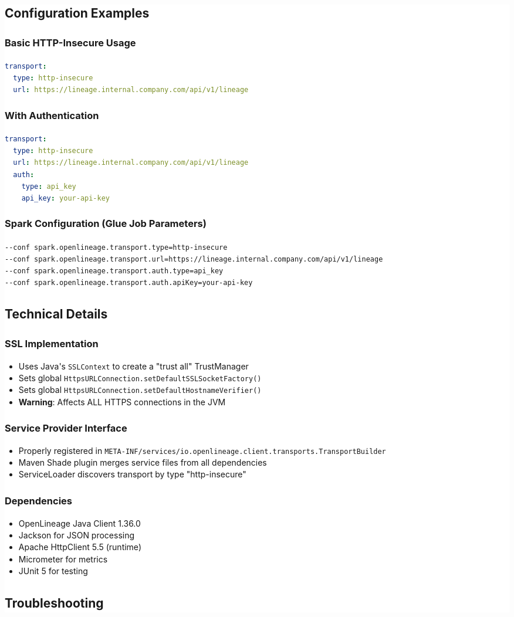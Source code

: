 ## Configuration Examples

### Basic HTTP-Insecure Usage
```yaml
transport:
  type: http-insecure
  url: https://lineage.internal.company.com/api/v1/lineage
```

### With Authentication
```yaml
transport:
  type: http-insecure
  url: https://lineage.internal.company.com/api/v1/lineage
  auth:
    type: api_key
    api_key: your-api-key
```

### Spark Configuration (Glue Job Parameters)
```bash
--conf spark.openlineage.transport.type=http-insecure
--conf spark.openlineage.transport.url=https://lineage.internal.company.com/api/v1/lineage
--conf spark.openlineage.transport.auth.type=api_key
--conf spark.openlineage.transport.auth.apiKey=your-api-key
```

## Technical Details

### SSL Implementation
- Uses Java's `SSLContext` to create a "trust all" TrustManager
- Sets global `HttpsURLConnection.setDefaultSSLSocketFactory()`
- Sets global `HttpsURLConnection.setDefaultHostnameVerifier()`
- **Warning**: Affects ALL HTTPS connections in the JVM

### Service Provider Interface
- Properly registered in `META-INF/services/io.openlineage.client.transports.TransportBuilder`
- Maven Shade plugin merges service files from all dependencies
- ServiceLoader discovers transport by type "http-insecure"

### Dependencies
- OpenLineage Java Client 1.36.0
- Jackson for JSON processing
- Apache HttpClient 5.5 (runtime)
- Micrometer for metrics
- JUnit 5 for testing

## Troubleshooting
